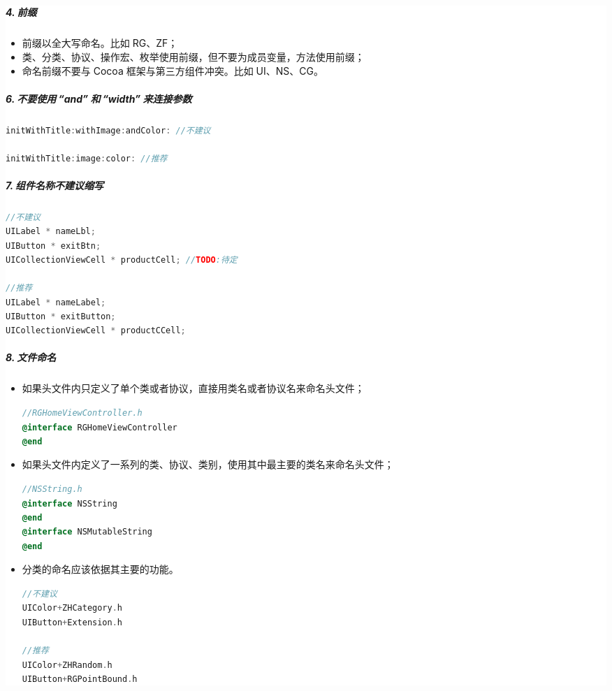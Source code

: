 ##### 4. 前缀
- 前缀以全大写命名。比如 RG、ZF；
- 类、分类、协议、操作宏、枚举使用前缀，但不要为成员变量，方法使用前缀；
- 命名前缀不要与 Cocoa 框架与第三方组件冲突。比如 UI、NS、CG。



##### 6. 不要使用 “and” 和 “width” 来连接参数

```objective-c
initWithTitle:withImage:andColor: //不建议

initWithTitle:image:color: //推荐
```

##### 7. 组件名称不建议缩写

```objective-c
//不建议
UILabel * nameLbl;
UIButton * exitBtn;
UICollectionViewCell * productCell; //TODO:待定

//推荐
UILabel * nameLabel;
UIButton * exitButton;
UICollectionViewCell * productCCell;
```

##### 8. 文件命名

- 如果头文件内只定义了单个类或者协议，直接用类名或者协议名来命名头文件；

  ```objective-c
  //RGHomeViewController.h
  @interface RGHomeViewController
  @end
  ```

- 如果头文件内定义了一系列的类、协议、类别，使用其中最主要的类名来命名头文件；

  ```objective-c
  //NSString.h
  @interface NSString
  @end
  @interface NSMutableString
  @end
  ```

- 分类的命名应该依据其主要的功能。

  ```objective-c
  //不建议
  UIColor+ZHCategory.h
  UIButton+Extension.h
      
  //推荐
  UIColor+ZHRandom.h
  UIButton+RGPointBound.h
  ```
